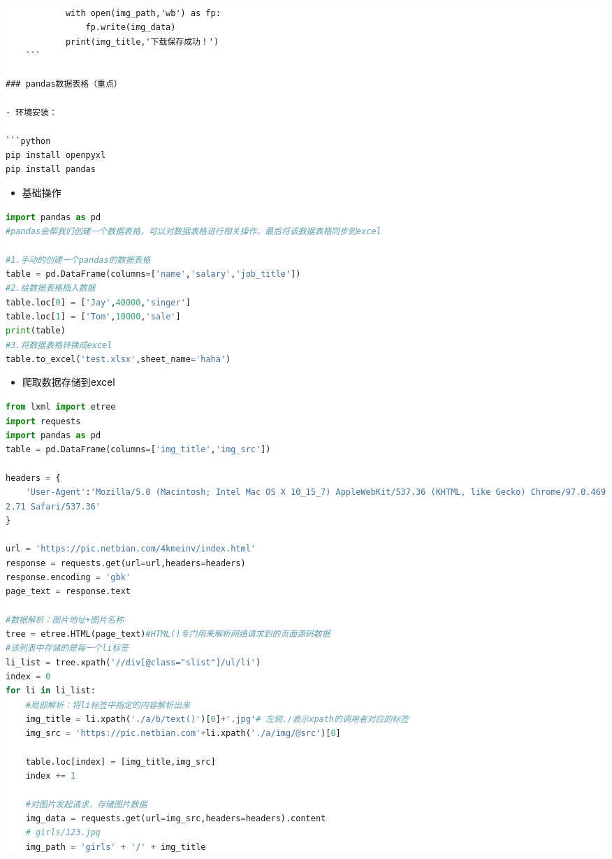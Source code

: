   ```
              with open(img_path,'wb') as fp:
                  fp.write(img_data)
              print(img_title,'下载保存成功！')
      ```

### pandas数据表格（重点）

- 环境安装：

```python
pip install openpyxl
pip install pandas
```

- 基础操作

```python
import pandas as pd
#pandas会帮我们创建一个数据表格，可以对数据表格进行相关操作，最后将该数据表格同步到excel

#1.手动的创建一个pandas的数据表格
table = pd.DataFrame(columns=['name','salary','job_title'])
#2.给数据表格插入数据
table.loc[0] = ['Jay',40000,'singer']
table.loc[1] = ['Tom',10000,'sale']
print(table)
#3.将数据表格转换成excel
table.to_excel('test.xlsx',sheet_name='haha')

```

- 爬取数据存储到excel

```python
from lxml import etree
import requests
import pandas as pd
table = pd.DataFrame(columns=['img_title','img_src'])

headers = {
    'User-Agent':'Mozilla/5.0 (Macintosh; Intel Mac OS X 10_15_7) AppleWebKit/537.36 (KHTML, like Gecko) Chrome/97.0.4692.71 Safari/537.36'
}

url = 'https://pic.netbian.com/4kmeinv/index.html'
response = requests.get(url=url,headers=headers)
response.encoding = 'gbk'
page_text = response.text

#数据解析：图片地址+图片名称
tree = etree.HTML(page_text)#HTML()专门用来解析网络请求到的页面源码数据
#该列表中存储的是每一个li标签
li_list = tree.xpath('//div[@class="slist"]/ul/li')
index = 0
for li in li_list:
    #局部解析：将li标签中指定的内容解析出来
    img_title = li.xpath('./a/b/text()')[0]+'.jpg'# 左侧./表示xpath的调用者对应的标签
    img_src = 'https://pic.netbian.com'+li.xpath('./a/img/@src')[0]

    table.loc[index] = [img_title,img_src]
    index += 1

    #对图片发起请求，存储图片数据
    img_data = requests.get(url=img_src,headers=headers).content
    # girls/123.jpg
    img_path = 'girls' + '/' + img_title
```